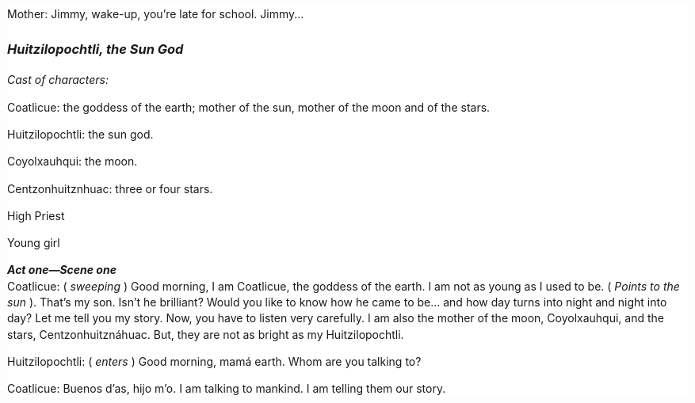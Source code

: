  Mother: Jimmy, wake-up, you’re late for school. Jimmy...
 </p>
<h3>
  <i>
   Huitzilopochtli, the Sun God
  </i>
 </h3>
 <p>
  <i>
   Cast of characters:
  </i>
 </p>
 <p>
  Coatlicue: the goddess of the earth; mother of the sun, mother of the moon and of the stars.
 </p>
 <p>
  Huitzilopochtli: the sun god.
 </p>
 <p>
  Coyolxauhqui: the moon.
 </p>
 <p>
  Centzonhuitznhuac: three or four stars.
 </p>
 <p>
  High Priest
 </p>
 <p>
  Young girl
 </p>
<p>
  <b>
   <i>
    <i>
     Act one—Scene one
    </i>
   </i>
  </b>
  <br/>
  Coatlicue: (
  <i>
   sweeping
  </i>
  ) Good morning, I am Coatlicue, the goddess of the earth. I am not as young as I used to be. (
  <i>
   Points to the sun
  </i>
  ). That’s my son. Isn’t he brilliant? Would you like to know how he came to be... and how day turns into night and night into day? Let me tell you my story. Now, you have to listen very carefully. I am also the mother of the moon, Coyolxauhqui, and the stars, Centzonhuitznáhuac. But, they are not as bright as my Huitzilopochtli.
 </p>
 <p>
  Huitzilopochtli: (
  <i>
   enters
  </i>
  ) Good morning, mamá earth. Whom are you talking to?
 </p>
 <p>
  Coatlicue: Buenos d’as, hijo m’o. I am talking to mankind. I am telling them our story.
 </p>
 <p>